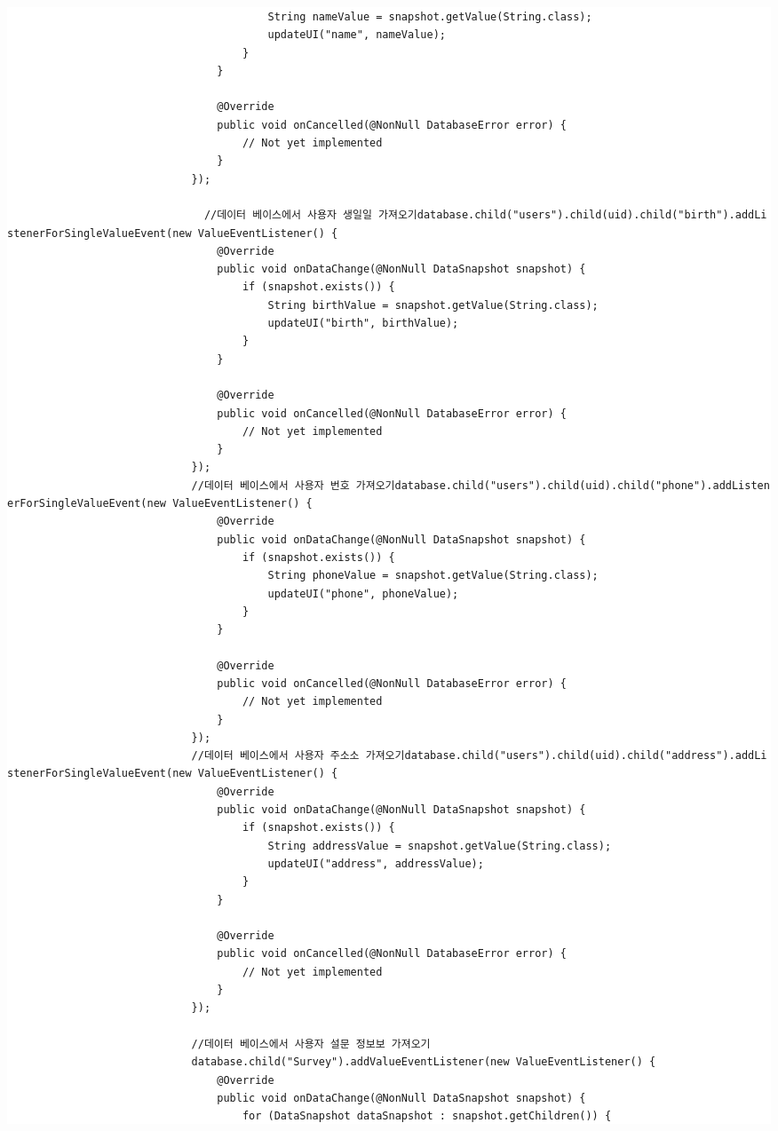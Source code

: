    ``` 
                                            String nameValue = snapshot.getValue(String.class);
                                            updateUI("name", nameValue);
                                        }
                                    }

                                    @Override
                                    public void onCancelled(@NonNull DatabaseError error) {
                                        // Not yet implemented
                                    }
                                });
                                
                                  //데이터 베이스에서 사용자 생일일 가져오기database.child("users").child(uid).child("birth").addListenerForSingleValueEvent(new ValueEventListener() {
                                    @Override
                                    public void onDataChange(@NonNull DataSnapshot snapshot) {
                                        if (snapshot.exists()) {
                                            String birthValue = snapshot.getValue(String.class);
                                            updateUI("birth", birthValue);
                                        }
                                    }

                                    @Override
                                    public void onCancelled(@NonNull DatabaseError error) {
                                        // Not yet implemented
                                    }
                                });
                                //데이터 베이스에서 사용자 번호 가져오기database.child("users").child(uid).child("phone").addListenerForSingleValueEvent(new ValueEventListener() {
                                    @Override
                                    public void onDataChange(@NonNull DataSnapshot snapshot) {
                                        if (snapshot.exists()) {
                                            String phoneValue = snapshot.getValue(String.class);
                                            updateUI("phone", phoneValue);
                                        }
                                    }

                                    @Override
                                    public void onCancelled(@NonNull DatabaseError error) {
                                        // Not yet implemented
                                    }
                                });
                                //데이터 베이스에서 사용자 주소소 가져오기database.child("users").child(uid).child("address").addListenerForSingleValueEvent(new ValueEventListener() {
                                    @Override
                                    public void onDataChange(@NonNull DataSnapshot snapshot) {
                                        if (snapshot.exists()) {
                                            String addressValue = snapshot.getValue(String.class);
                                            updateUI("address", addressValue);
                                        }
                                    }

                                    @Override
                                    public void onCancelled(@NonNull DatabaseError error) {
                                        // Not yet implemented
                                    }
                                });
                                
                                //데이터 베이스에서 사용자 설문 정보보 가져오기  
                                database.child("Survey").addValueEventListener(new ValueEventListener() {
                                    @Override
                                    public void onDataChange(@NonNull DataSnapshot snapshot) {
                                        for (DataSnapshot dataSnapshot : snapshot.getChildren()) {
   ```